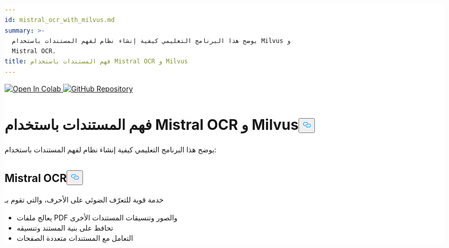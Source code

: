 ```yaml
---
id: mistral_ocr_with_milvus.md
summary: >-
  يوضح هذا البرنامج التعليمي كيفية إنشاء نظام لفهم المستندات باستخدام Milvus و
  Mistral OCR.
title: فهم المستندات باستخدام Mistral OCR و Milvus
---
```

<p><a href="https://colab.research.google.com/github/milvus-io/bootcamp/blob/master/integration/mistral_ocr_with_milvus.ipynb" target="_parent">
<img translate="no" src="https://colab.research.google.com/assets/colab-badge.svg" alt="Open In Colab"/>
</a>
<a href="https://github.com/milvus-io/bootcamp/blob/master/integration/mistral_ocr_with_milvus.ipynb" target="_blank">
<img translate="no" src="https://img.shields.io/badge/View%20on%20GitHub-555555?style=flat&logo=github&logoColor=white" alt="GitHub Repository"/>
</a></p>
<h1 id="Document-Understanding-with-Mistral-OCR-and-Milvus" class="common-anchor-header">فهم المستندات باستخدام Mistral OCR و Milvus<button data-href="#Document-Understanding-with-Mistral-OCR-and-Milvus" class="anchor-icon" translate="no">
      <svg translate="no"
        aria-hidden="true"
        focusable="false"
        height="20"
        version="1.1"
        viewBox="0 0 16 16"
        width="16"
      >
        <path
          fill="#0092E4"
          fill-rule="evenodd"
          d="M4 9h1v1H4c-1.5 0-3-1.69-3-3.5S2.55 3 4 3h4c1.45 0 3 1.69 3 3.5 0 1.41-.91 2.72-2 3.25V8.59c.58-.45 1-1.27 1-2.09C10 5.22 8.98 4 8 4H4c-.98 0-2 1.22-2 2.5S3 9 4 9zm9-3h-1v1h1c1 0 2 1.22 2 2.5S13.98 12 13 12H9c-.98 0-2-1.22-2-2.5 0-.83.42-1.64 1-2.09V6.25c-1.09.53-2 1.84-2 3.25C6 11.31 7.55 13 9 13h4c1.45 0 3-1.69 3-3.5S14.5 6 13 6z"
        ></path>
      </svg>
    </button></h1><p>يوضح هذا البرنامج التعليمي كيفية إنشاء نظام لفهم المستندات باستخدام:</p>
<h2 id="Mistral-OCR" class="common-anchor-header">Mistral OCR<button data-href="#Mistral-OCR" class="anchor-icon" translate="no">
      <svg translate="no"
        aria-hidden="true"
        focusable="false"
        height="20"
        version="1.1"
        viewBox="0 0 16 16"
        width="16"
      >
        <path
          fill="#0092E4"
          fill-rule="evenodd"
          d="M4 9h1v1H4c-1.5 0-3-1.69-3-3.5S2.55 3 4 3h4c1.45 0 3 1.69 3 3.5 0 1.41-.91 2.72-2 3.25V8.59c.58-.45 1-1.27 1-2.09C10 5.22 8.98 4 8 4H4c-.98 0-2 1.22-2 2.5S3 9 4 9zm9-3h-1v1h1c1 0 2 1.22 2 2.5S13.98 12 13 12H9c-.98 0-2-1.22-2-2.5 0-.83.42-1.64 1-2.09V6.25c-1.09.53-2 1.84-2 3.25C6 11.31 7.55 13 9 13h4c1.45 0 3-1.69 3-3.5S14.5 6 13 6z"
        ></path>
      </svg>
    </button></h2><p>خدمة قوية للتعرّف الضوئي على الأحرف، والتي تقوم بـ</p>
<ul>
<li>يعالج ملفات PDF والصور وتنسيقات المستندات الأخرى</li>
<li>تحافظ على بنية المستند وتنسيقه</li>
<li>التعامل مع المستندات متعددة الصفحات</li>